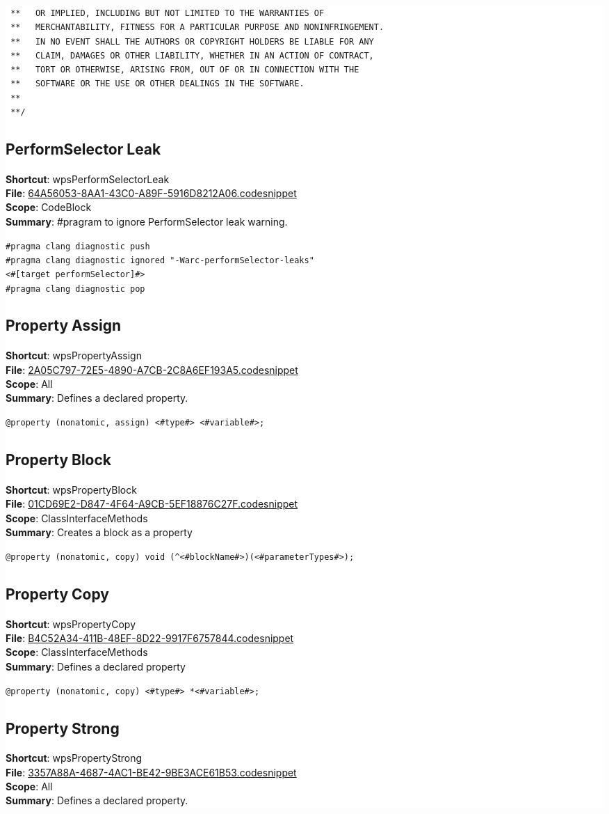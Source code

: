      **   OR IMPLIED, INCLUDING BUT NOT LIMITED TO THE WARRANTIES OF  
     **   MERCHANTABILITY, FITNESS FOR A PARTICULAR PURPOSE AND NONINFRINGEMENT.  
     **   IN NO EVENT SHALL THE AUTHORS OR COPYRIGHT HOLDERS BE LIABLE FOR ANY  
     **   CLAIM, DAMAGES OR OTHER LIABILITY, WHETHER IN AN ACTION OF CONTRACT,  
     **   TORT OR OTHERWISE, ARISING FROM, OUT OF OR IN CONNECTION WITH THE  
     **   SOFTWARE OR THE USE OR OTHER DEALINGS IN THE SOFTWARE.  
     **  
     **/  
      

## PerformSelector Leak
**Shortcut**: wpsPerformSelectorLeak  
**File**: [64A56053-8AA1-43C0-A89F-5916D8212A06.codesnippet](http://github.com/kirbyt/Xcode4CodeSnippets/blob/master/64A56053-8AA1-43C0-A89F-5916D8212A06.codesnippet)  
**Scope**: CodeBlock  
**Summary**: #pragram to ignore PerformSelector leak warning.  

    #pragma clang diagnostic push  
    #pragma clang diagnostic ignored "-Warc-performSelector-leaks"  
    <#[target performSelector]#>  
    #pragma clang diagnostic pop  
      

## Property Assign
**Shortcut**: wpsPropertyAssign  
**File**: [2A05C797-72E5-4890-A7CB-2C8A6EF193A5.codesnippet](http://github.com/kirbyt/Xcode4CodeSnippets/blob/master/2A05C797-72E5-4890-A7CB-2C8A6EF193A5.codesnippet)  
**Scope**: All  
**Summary**: Defines a declared property.  

    @property (nonatomic, assign) <#type#> <#variable#>;  

## Property Block
**Shortcut**: wpsPropertyBlock  
**File**: [01CD69E2-D847-4F64-A9CB-5EF18876C27F.codesnippet](http://github.com/kirbyt/Xcode4CodeSnippets/blob/master/01CD69E2-D847-4F64-A9CB-5EF18876C27F.codesnippet)  
**Scope**: ClassInterfaceMethods  
**Summary**: Creates a block as a property  

    @property (nonatomic, copy) void (^<#blockName#>)(<#parameterTypes#>);  

## Property Copy
**Shortcut**: wpsPropertyCopy  
**File**: [B4C52A34-411B-48EF-8D22-9917F6757844.codesnippet](http://github.com/kirbyt/Xcode4CodeSnippets/blob/master/B4C52A34-411B-48EF-8D22-9917F6757844.codesnippet)  
**Scope**: ClassInterfaceMethods  
**Summary**: Defines a declared property  

    @property (nonatomic, copy) <#type#> *<#variable#>;  

## Property Strong
**Shortcut**: wpsPropertyStrong  
**File**: [3357A88A-4687-4AC1-BE42-9BE3ACE61B53.codesnippet](http://github.com/kirbyt/Xcode4CodeSnippets/blob/master/3357A88A-4687-4AC1-BE42-9BE3ACE61B53.codesnippet)  
**Scope**: All  
**Summary**: Defines a declared property.  
